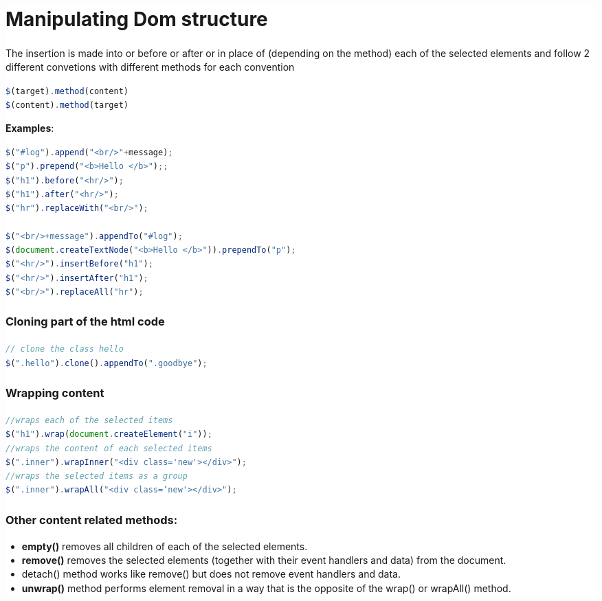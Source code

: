 
# Manipulating Dom structure
The insertion is made into or before or after or in place of (depending on the method) each of the selected elements and follow 2 different convetions with different methods for each convention 


``` javascript
$(target).method(content)
$(content).method(target)
```

**Examples**:

``` javascript
$("#log").append("<br/>"+message);
$("p").prepend("<b>Hello </b>");;
$("h1").before("<hr/>");
$("h1").after("<hr/>");
$("hr").replaceWith("<br/>");

$("<br/>+message").appendTo("#log");
$(document.createTextNode("<b>Hello </b>")).prependTo("p");
$("<hr/>").insertBefore("h1");
$("<hr/>").insertAfter("h1");
$("<br/>").replaceAll("hr");
```

### Cloning part of the html code 

``` javascript
// clone the class hello 
$(".hello").clone().appendTo(".goodbye");
``` 

### Wrapping content 
``` javascript
//wraps each of the selected items
$("h1").wrap(document.createElement("i"));
//wraps the content of each selected items 
$(".inner").wrapInner("<div class='new'></div>");
//wraps the selected items as a group 
$(".inner").wrapAll("<div class=‘new'></div>");
``` 
### Other content related methods:
- **empty()** removes all children of each of the selected elements.
- **remove()** removes the selected elements (together with their event handlers
and data) from the document. 
- detach() method works like remove() but does not remove event handlers
and data. 
- **unwrap()** method performs element removal in a way that is the opposite of
the wrap() or wrapAll() method.

